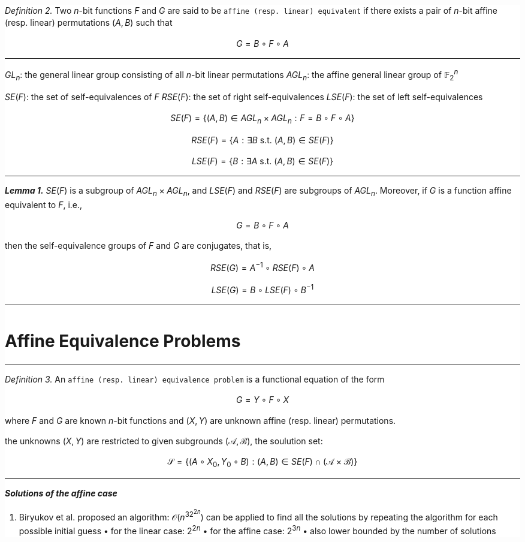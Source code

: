 
*Definition 2.* Two $n$-bit functions $F$ and $G$ are said to be `affine (resp. linear) equivalent` if there exists a pair of $n$-bit affine (resp. linear) permutations $(A,B)$ such that 

$$ G=B\circ F\circ A$$

----

$GL_n$: the general linear group consisting of all $n$-bit linear permutations 
$AGL_n$: the affine general linear group of $\mathbb{F}_2^n$

$SE(F)$: the set of self-equivalences of $F$
$RSE(F)$: the set of right self-equivalences
$LSE(F)$: the set of left self-equivalences

$$ SE(F)=\left\{(A,B)\in AGL_n\times AGL_n:F=B\circ F\circ A \right\}$$

$$ RSE(F)=\left\{A:\exists B \text{ s.t. } (A,B)\in SE(F) \right\}$$

$$ LSE(F)=\left\{B:\exists A \text{ s.t. } (A,B)\in SE(F) \right\}$$

----

***Lemma 1.*** $SE(F)$ is a subgroup of $AGL_n\times AGL_n$, and $LSE(F)$ and $RSE(F)$ are subgroups of $AGL_n$. Moreover, if $G$ is a function affine equivalent to $F$, i.e.,

$$ G=B\circ F\circ A$$

then the self-equivalence groups of $F$ and $G$ are conjugates, that is,
 
$$ RSE(G)=A^{-1}\circ RSE(F)\circ A$$

$$LSE(G)=B \circ LSE(F) \circ B^{-1}$$

----

# Affine Equivalence Problems

----

*Definition 3.*  An `affine (resp. linear) equivalence problem` is a functional equation of the form 

$$G=Y\circ F\circ X$$

where $F$ and $G$ are known $n$-bit functions and $(X,Y)$ are unknown affine (resp. linear) permutations.


the unknowns $(X,Y)$ are restricted to given subgrounds $(\mathcal{A},\mathcal{B})$, the soulution set:

$$\mathcal{S}=\left\{(A\circ X_0, Y_0\circ B):(A,B)\in SE(F)\cap(\mathcal{A}\times \mathcal{B}) \right\}$$

----

***Solutions of the affine case***

1. Biryukov et al. proposed an algorithm: $\mathcal{O}(n^32^{2n})$
   can be applied to find all the solutions by repeating the algorithm for each possible initial guess
   $\bullet$ for the linear case: $2^{2n}$
   $\bullet$ for the affine case: $2^{3n}$
   $\bullet$ also lower bounded by the number of solutions
